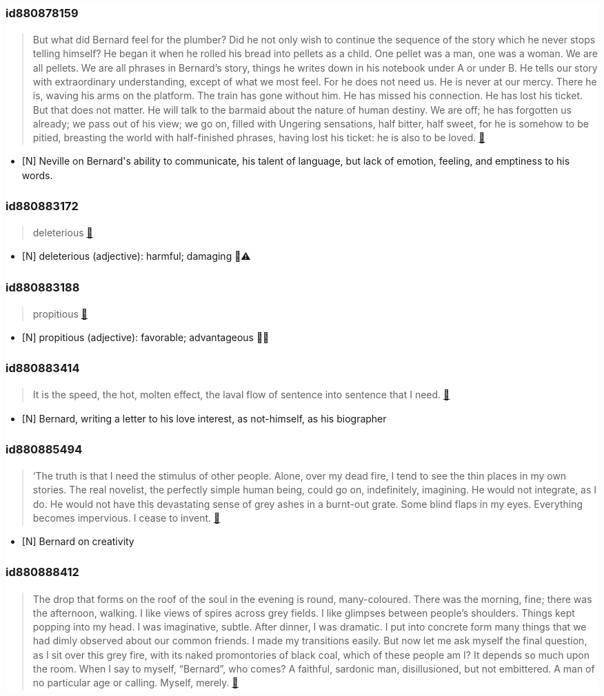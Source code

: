 ### id880878159

> But what did Bernard feel for the plumber? Did he not only wish to continue the sequence of the story which he never stops telling himself? He began it when he rolled his bread into pellets as a child. One pellet was a man, one was a woman. We are all pellets. We are all phrases in Bernard’s story, things he writes down in his notebook under A or under B. He tells our story with extraordinary understanding, except of what we most feel. For he does not need us. He is never at our mercy. There he is, waving his arms on the platform. The train has gone without him. He has missed his connection. He has lost his ticket. But that does not matter. He will talk to the barmaid about the nature of human destiny. We are off; he has forgotten us already; we pass out of his view; we go on, filled with Ungering sensations, half bitter, half sweet, for he is somehow to be pitied, breasting the world with half-finished phrases, having lost his ticket: he is also to be loved. <span class='highlight-link'>[🔗](https://read.readwise.io/read/01jsg3bf3xr6a0qdk5ga3vr9j3)</span>

- [N] Neville on Bernard's ability to communicate, his talent of language, but lack of emotion, feeling, and emptiness to his words.

### id880883172

> deleterious <span class='highlight-link'>[🔗](https://read.readwise.io/read/01jsg4v13tes2mbp6bq2a3es48)</span>

- [N] deleterious (adjective): harmful; damaging 🦠⚠️

### id880883188

> propitious <span class='highlight-link'>[🔗](https://read.readwise.io/read/01jsg4vgpvap9k7mh0wjrrfj3b)</span>

- [N] propitious (adjective): favorable; advantageous 🌟🍀

### id880883414

> It is the speed, the hot, molten effect, the laval flow of sentence into sentence that I need. <span class='highlight-link'>[🔗](https://read.readwise.io/read/01jsg4zdnzqvnyw4mtxqkfwax0)</span>

- [N] Bernard, writing a letter to his love interest, as not-himself, as his biographer 

### id880885494

> ‘The truth is that I need the stimulus of other people. Alone, over my dead fire, I tend to see the thin places in my own stories. The real novelist, the perfectly simple human being, could go on, indefinitely, imagining. He would not integrate, as I do. He would not have this devastating sense of grey ashes in a burnt-out grate. Some blind flaps in my eyes. Everything becomes impervious. I cease to invent. <span class='highlight-link'>[🔗](https://read.readwise.io/read/01jsg5fy43n3ebv6x8a1f6f85a)</span>

- [N] Bernard on creativity 

### id880888412

> The drop that forms on the roof of the soul in the evening is round, many-coloured. There was the morning, fine; there was the afternoon, walking. I like views of spires across grey fields. I like glimpses between people’s shoulders. Things kept popping into my head. I was imaginative, subtle. After dinner, I was dramatic. I put into concrete form many things that we had dimly observed about our common friends. I made my transitions easily. But now let me ask myself the final question, as I sit over this grey fire, with its naked promontories of black coal, which of these people am I? It depends so much upon the room. When I say to myself, “Bernard”, who comes? A faithful, sardonic man, disillusioned, but not embittered. A man of no particular age or calling. Myself, merely. <span class='highlight-link'>[🔗](https://read.readwise.io/read/01jsg5kygwmbxzkg96bgrpzxgc)</span>
